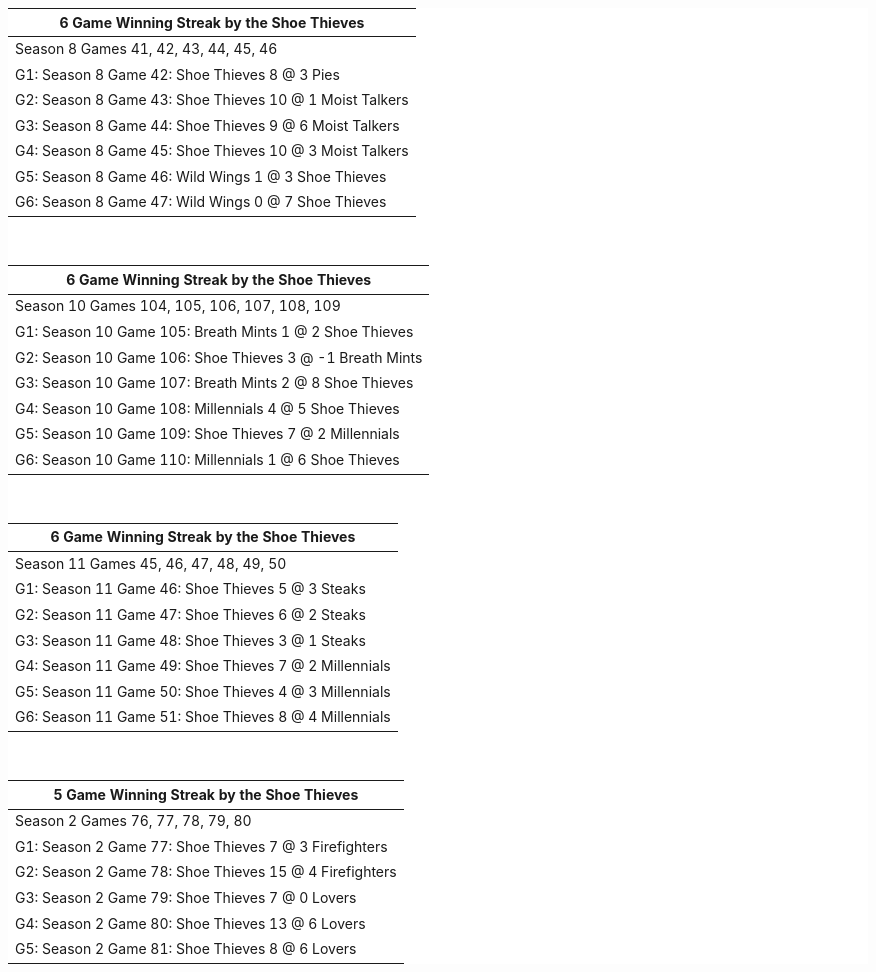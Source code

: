 | 6 Game Winning Streak by the Shoe Thieves |
| ----- |
| Season 8 Games 41, 42, 43, 44, 45, 46 |
| G1: Season 8 Game 42: Shoe Thieves 8  @  3 Pies |
| G2: Season 8 Game 43: Shoe Thieves 10 @  1 Moist Talkers |
| G3: Season 8 Game 44: Shoe Thieves 9  @  6 Moist Talkers |
| G4: Season 8 Game 45: Shoe Thieves 10 @  3 Moist Talkers |
| G5: Season 8 Game 46: Wild Wings 1  @  3 Shoe Thieves |
| G6: Season 8 Game 47: Wild Wings 0  @  7 Shoe Thieves |

<br />

| 6 Game Winning Streak by the Shoe Thieves |
| ----- |
| Season 10 Games 104, 105, 106, 107, 108, 109 |
| G1: Season 10 Game 105: Breath Mints 1  @  2 Shoe Thieves |
| G2: Season 10 Game 106: Shoe Thieves 3  @ -1 Breath Mints |
| G3: Season 10 Game 107: Breath Mints 2  @  8 Shoe Thieves |
| G4: Season 10 Game 108: Millennials 4  @  5 Shoe Thieves |
| G5: Season 10 Game 109: Shoe Thieves 7  @  2 Millennials |
| G6: Season 10 Game 110: Millennials 1  @  6 Shoe Thieves |

<br />

| 6 Game Winning Streak by the Shoe Thieves |
| ----- |
| Season 11 Games 45, 46, 47, 48, 49, 50 |
| G1: Season 11 Game 46: Shoe Thieves 5  @  3 Steaks |
| G2: Season 11 Game 47: Shoe Thieves 6  @  2 Steaks |
| G3: Season 11 Game 48: Shoe Thieves 3  @  1 Steaks |
| G4: Season 11 Game 49: Shoe Thieves 7  @  2 Millennials |
| G5: Season 11 Game 50: Shoe Thieves 4  @  3 Millennials |
| G6: Season 11 Game 51: Shoe Thieves 8  @  4 Millennials |

<br />

| 5 Game Winning Streak by the Shoe Thieves |
| ----- |
| Season 2 Games 76, 77, 78, 79, 80 |
| G1: Season 2 Game 77: Shoe Thieves 7  @  3 Firefighters |
| G2: Season 2 Game 78: Shoe Thieves 15 @  4 Firefighters |
| G3: Season 2 Game 79: Shoe Thieves 7  @  0 Lovers |
| G4: Season 2 Game 80: Shoe Thieves 13 @  6 Lovers |
| G5: Season 2 Game 81: Shoe Thieves 8  @  6 Lovers |
